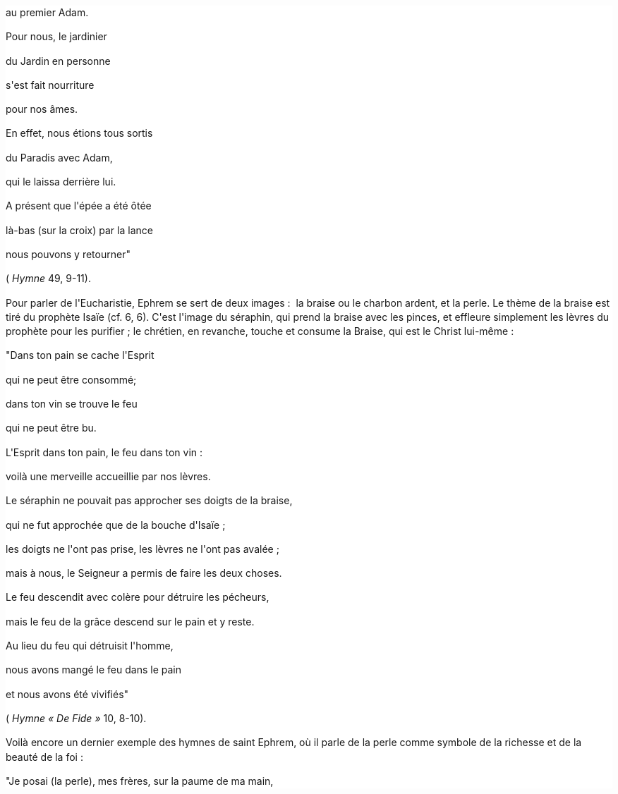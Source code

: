 au premier Adam.

Pour nous, le jardinier

du Jardin en personne

s'est fait nourriture

pour nos âmes.

En effet, nous étions tous sortis

du Paradis avec Adam,

qui le laissa derrière lui.

A présent que l'épée a été ôtée

là-bas (sur la croix) par la lance

nous pouvons y retourner"

( *Hymne* 49, 9-11).

Pour parler de l'Eucharistie, Ephrem se sert de deux images :  la braise ou le charbon ardent, et la perle. Le thème de la braise est tiré du prophète Isaïe (cf. 6, 6). C'est l'image du séraphin, qui prend la braise avec les pinces, et effleure simplement les lèvres du prophète pour les purifier ; le chrétien, en revanche, touche et consume la Braise, qui est le Christ lui-même :

"Dans ton pain se cache l'Esprit

qui ne peut être consommé;

dans ton vin se trouve le feu

qui ne peut être bu.

L'Esprit dans ton pain, le feu dans ton vin :

voilà une merveille accueillie par nos lèvres.

Le séraphin ne pouvait pas approcher ses doigts de la braise,

qui ne fut approchée que de la bouche d'Isaïe ;

les doigts ne l'ont pas prise, les lèvres ne l'ont pas avalée ;

mais à nous, le Seigneur a permis de faire les deux choses.

Le feu descendit avec colère pour détruire les pécheurs,

mais le feu de la grâce descend sur le pain et y reste.

Au lieu du feu qui détruisit l'homme,

nous avons mangé le feu dans le pain

et nous avons été vivifiés"

( *Hymne « *De Fide* »* 10, 8-10).

Voilà encore un dernier exemple des hymnes de saint Ephrem, où il parle de la perle comme symbole de la richesse et de la beauté de la foi :

"Je posai (la perle), mes frères, sur la paume de ma main,
